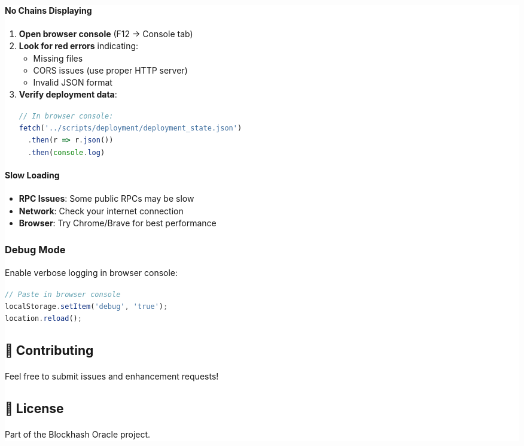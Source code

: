 #### No Chains Displaying
1. **Open browser console** (F12 → Console tab)
2. **Look for red errors** indicating:
   - Missing files
   - CORS issues (use proper HTTP server)
   - Invalid JSON format
3. **Verify deployment data**:
   ```javascript
   // In browser console:
   fetch('../scripts/deployment/deployment_state.json')
     .then(r => r.json())
     .then(console.log)
   ```

#### Slow Loading
- **RPC Issues**: Some public RPCs may be slow
- **Network**: Check your internet connection
- **Browser**: Try Chrome/Brave for best performance

### Debug Mode

Enable verbose logging in browser console:
```javascript
// Paste in browser console
localStorage.setItem('debug', 'true');
location.reload();
```

## 🤝 Contributing

Feel free to submit issues and enhancement requests!

## 📝 License

Part of the Blockhash Oracle project.
